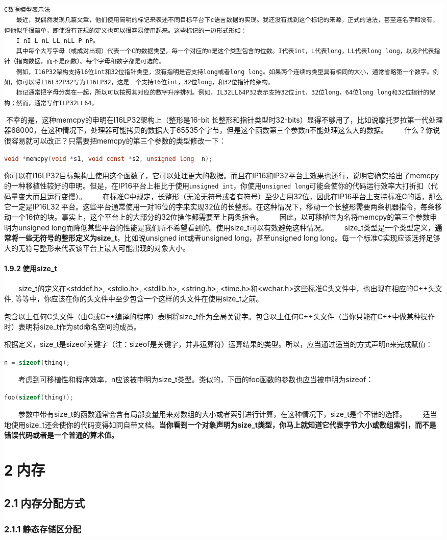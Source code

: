 ```markdown
C数据模型表示法
　　最近，我偶然发现几篇文章，他们使用简明的标记来表述不同目标平台下c语言数据的实现。我还没有找到这个标记的来源，正式的语法，甚至连名字都没有，但他似乎很简单，即使没有正规的定义也可以很容易使用起来。这些标记的一边形式形如：
　　I nI L nL LL nLL P nP。   
　　其中每个大写字母（或成对出现）代表一个C的数据类型，每一个对应的n是这个类型包含的位数。I代表int，L代表long，LL代表long long，以及P代表指针（指向数据，而不是函数）。每个字母和数字都是可选的。   
　　例如，I16P32架构支持16位int和32位指针类型，没有指明是否支持long或者long long。如果两个连续的类型具有相同的大小，通常省略第一个数字。例如，你可以将I16L32P32写为I16LP32，这是一个支持16位int，32位long，和32位指针的架构。  
　　标记通常把字母分类在一起，所以可以按照其对应的数字升序排列。例如，IL32LL64P32表示支持32位int，32位long，64位long long和32位指针的架构；然而，通常写作ILP32LL64。  
```

​		不幸的是，这种memcpy的申明在I16LP32架构上（整形是16-bit 长整形和指针类型时32-bits）显得不够用了，比如说摩托罗拉第一代处理器68000，在这种情况下，处理器可能拷贝的数据大于65535个字节，但是这个函数第三个参数n不能处理这么大的数据。
　　什么？你说很容易就可以改正？只需要把memcpy的第三个参数的类型修改一下：

```c
void *memcpy(void *s1, void const *s2, unsigned long  n); 
```

​		你可以在I16LP32目标架构上使用这个函数了，它可以处理更大的数据。而且在IP16和IP32平台上效果也还行，说明它确实给出了memcpy的一种移植性较好的申明。但是，在IP16平台上相比于使用`unsigned int`，你使用`unsigned long`可能会使你的代码运行效率大打折扣（代码量变大而且运行变慢）。
　　在标准C中规定，长整形（无论无符号或者有符号）至少占用32位，因此在IP16平台上支持标准C的话，那么它一定是IP16L32 平台。这些平台通常使用一对16位的字来实现32位的长整形。在这种情况下，移动一个长整形需要两条机器指令，每条移动一个16位的块。事实上，这个平台上的大部分的32位操作都需要至上两条指令。
　　因此，以可移植性为名将memcpy的第三个参数申明为unsigned long而降低某些平台的性能是我们所不希望看到的。使用size_t可以有效避免这种情况。
　　size_t类型是一个类型定义，**通常将一些无符号的整形定义为size_t**，比如说unsigned int或者unsigned long，甚至unsigned long long。每一个标准C实现应该选择足够大的无符号整形来代表该平台上最大可能出现的对象大小。

#### 1.9.2 使用size_t

　　size_t的定义在<stddef.h>, <stdio.h>, <stdlib.h>, <string.h>, <time.h>和<wchar.h>这些标准C头文件中，也出现在相应的C++头文件, 等等中，你应该在你的头文件中至少包含一个这样的头文件在使用size_t之前。 　　

​		包含以上任何C头文件（由C或C++编译的程序）表明将size_t作为全局关键字。包含以上任何C++头文件（当你只能在C++中做某种操作时）表明将size_t作为std命名空间的成员。 　　		

​		根据定义，size_t是sizeof关键字（注：sizeof是关键字，并非运算符）运算结果的类型。所以，应当通过适当的方式声明n来完成赋值：

```c
n = sizeof(thing);
```

　　考虑到可移植性和程序效率，n应该被申明为size_t类型。类似的，下面的foo函数的参数也应当被申明为sizeof：

```c
foo(sizeof(thing));
```

　　参数中带有size_t的函数通常会含有局部变量用来对数组的大小或者索引进行计算，在这种情况下，size_t是个不错的选择。
　　适当地使用size_t还会使你的代码变得如同自带文档。**当你看到一个对象声明为size_t类型，你马上就知道它代表字节大小或数组索引，而不是错误代码或者是一个普通的算术值。**

# 2 内存

## 2.1 内存分配方式

### 2.1.1 静态存储区分配
